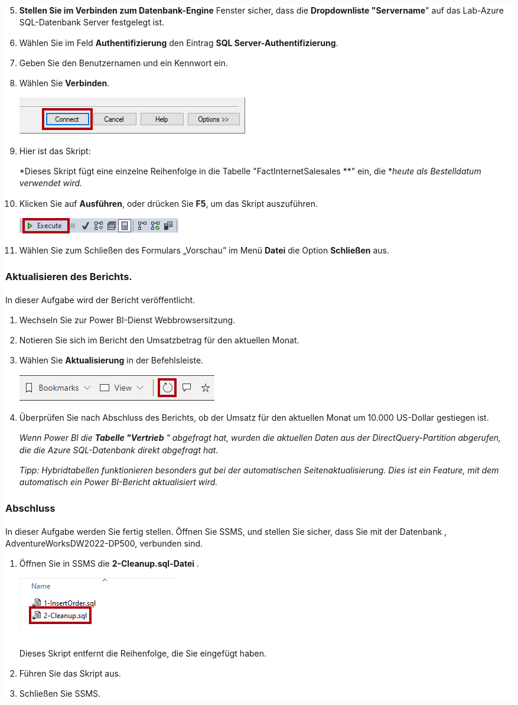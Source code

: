 5. **Stellen Sie im Verbinden zum Datenbank-Engine** Fenster sicher, dass die **Dropdownliste "Servername**" auf das Lab-Azure SQL-Datenbank Server festgelegt ist.

6. Wählen Sie im Feld **Authentifizierung** den Eintrag **SQL Server-Authentifizierung**.

7. Geben Sie den Benutzernamen  und ein Kennwort ein.

8. Wählen Sie **Verbinden**.

    ![](../images/dp500-improve-performance-with-hybrid-tables-image71.png)

9. Hier ist das Skript:

    *Dieses Skript fügt eine einzelne Reihenfolge in die Tabelle "FactInternetSalesales **" ein, die **heute als Bestelldatum verwendet wird.*

10. Klicken Sie auf **Ausführen**, oder drücken Sie **F5**, um das Skript auszuführen.

    ![](../images/dp500-improve-performance-with-hybrid-tables-image72.png)

11. Wählen Sie zum Schließen des Formulars „Vorschau” im Menü **Datei** die Option **Schließen** aus.

### Aktualisieren des Berichts.

In dieser Aufgabe wird der Bericht veröffentlicht.

1. Wechseln Sie zur Power BI-Dienst Webbrowsersitzung.

2. Notieren Sie sich im Bericht den Umsatzbetrag für den aktuellen Monat.

3. Wählen Sie **Aktualisierung** in der Befehlsleiste.

    ![](../images/dp500-improve-performance-with-hybrid-tables-image73.png)

4. Überprüfen Sie nach Abschluss des Berichts, ob der Umsatz für den aktuellen Monat um 10.000 US-Dollar gestiegen ist.

    *Wenn Power BI die **Tabelle "Vertrieb** " abgefragt hat, wurden die aktuellen Daten aus der DirectQuery-Partition abgerufen, die die Azure SQL-Datenbank direkt abgefragt hat.*

    *Tipp: Hybridtabellen funktionieren besonders gut bei der automatischen Seitenaktualisierung. Dies ist ein Feature, mit dem automatisch ein Power BI-Bericht aktualisiert wird.*

### Abschluss

In dieser Aufgabe werden Sie fertig stellen. Öffnen Sie SSMS, und stellen Sie sicher, dass Sie mit der Datenbank , AdventureWorksDW2022-DP500, verbunden sind.

1. Öffnen Sie in SSMS die **2-Cleanup.sql-Datei** .

    ![](../images/dp500-improve-performance-with-hybrid-tables-image74.png)

    Dieses Skript entfernt die Reihenfolge, die Sie eingefügt haben.

2. Führen Sie das Skript aus.

3. Schließen Sie SSMS.
